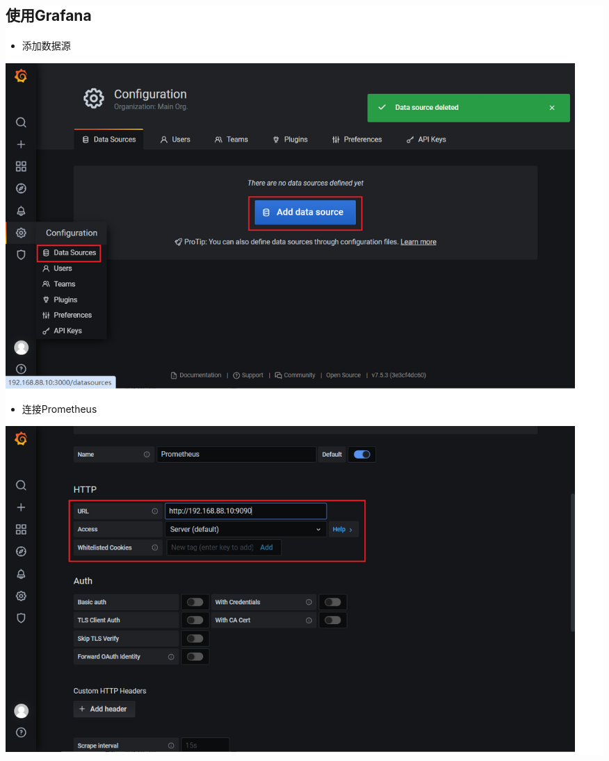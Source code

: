 ## 使用Grafana

- 添加数据源

<img src="Prometheus/image-20240812231620019.png" alt="image-20240812231620019" style="zoom:80%;" />

- 连接Prometheus

<img src="Prometheus/image-20240812231659510.png" alt="image-20240812231659510" style="zoom:80%;" />
